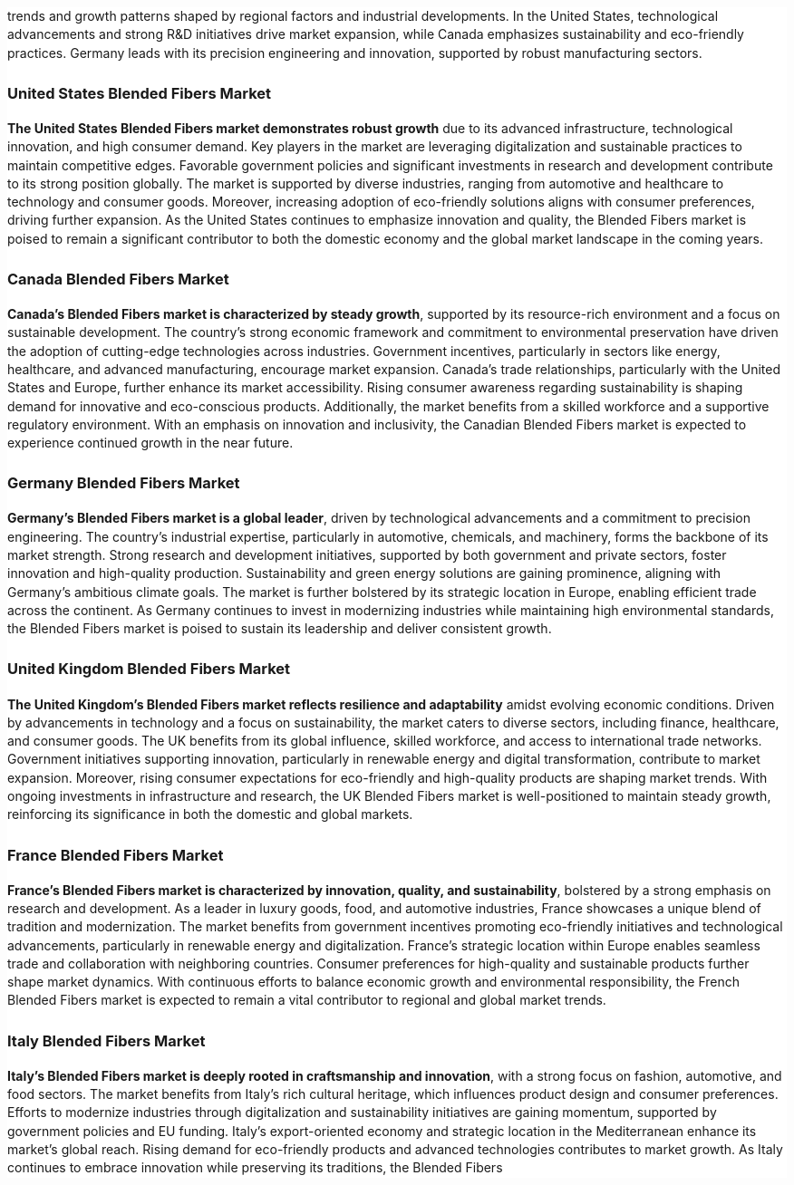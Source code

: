 trends and growth patterns shaped by regional factors and industrial developments. In the United States, technological advancements and strong R&amp;D initiatives drive market expansion, while Canada emphasizes sustainability and eco-friendly practices. Germany leads with its precision engineering and innovation, supported by robust manufacturing sectors.</span></em></p></blockquote><h3><strong>United States Blended Fibers Market</strong></h3><p><strong>The United States Blended Fibers market demonstrates robust growth</strong> due to its advanced infrastructure, technological innovation, and high consumer demand. Key players in the market are leveraging digitalization and sustainable practices to maintain competitive edges. Favorable government policies and significant investments in research and development contribute to its strong position globally. The market is supported by diverse industries, ranging from automotive and healthcare to technology and consumer goods. Moreover, increasing adoption of eco-friendly solutions aligns with consumer preferences, driving further expansion. As the United States continues to emphasize innovation and quality, the Blended Fibers market is poised to remain a significant contributor to both the domestic economy and the global market landscape in the coming years.</p><h3><strong>Canada Blended Fibers Market</strong></h3><p><strong>Canada&rsquo;s Blended Fibers market is characterized by steady growth</strong>, supported by its resource-rich environment and a focus on sustainable development. The country&rsquo;s strong economic framework and commitment to environmental preservation have driven the adoption of cutting-edge technologies across industries. Government incentives, particularly in sectors like energy, healthcare, and advanced manufacturing, encourage market expansion. Canada&rsquo;s trade relationships, particularly with the United States and Europe, further enhance its market accessibility. Rising consumer awareness regarding sustainability is shaping demand for innovative and eco-conscious products. Additionally, the market benefits from a skilled workforce and a supportive regulatory environment. With an emphasis on innovation and inclusivity, the Canadian Blended Fibers market is expected to experience continued growth in the near future.</p><h3><strong>Germany Blended Fibers Market</strong></h3><p><strong>Germany&rsquo;s Blended Fibers market is a global leader</strong>, driven by technological advancements and a commitment to precision engineering. The country&rsquo;s industrial expertise, particularly in automotive, chemicals, and machinery, forms the backbone of its market strength. Strong research and development initiatives, supported by both government and private sectors, foster innovation and high-quality production. Sustainability and green energy solutions are gaining prominence, aligning with Germany&rsquo;s ambitious climate goals. The market is further bolstered by its strategic location in Europe, enabling efficient trade across the continent. As Germany continues to invest in modernizing industries while maintaining high environmental standards, the Blended Fibers market is poised to sustain its leadership and deliver consistent growth.</p><h3><strong>United Kingdom Blended Fibers Market</strong></h3><p><strong>The United Kingdom&rsquo;s Blended Fibers market reflects resilience and adaptability</strong> amidst evolving economic conditions. Driven by advancements in technology and a focus on sustainability, the market caters to diverse sectors, including finance, healthcare, and consumer goods. The UK benefits from its global influence, skilled workforce, and access to international trade networks. Government initiatives supporting innovation, particularly in renewable energy and digital transformation, contribute to market expansion. Moreover, rising consumer expectations for eco-friendly and high-quality products are shaping market trends. With ongoing investments in infrastructure and research, the UK Blended Fibers market is well-positioned to maintain steady growth, reinforcing its significance in both the domestic and global markets.</p><h3><strong>France Blended Fibers Market</strong></h3><p><strong>France&rsquo;s Blended Fibers market is characterized by innovation, quality, and sustainability</strong>, bolstered by a strong emphasis on research and development. As a leader in luxury goods, food, and automotive industries, France showcases a unique blend of tradition and modernization. The market benefits from government incentives promoting eco-friendly initiatives and technological advancements, particularly in renewable energy and digitalization. France&rsquo;s strategic location within Europe enables seamless trade and collaboration with neighboring countries. Consumer preferences for high-quality and sustainable products further shape market dynamics. With continuous efforts to balance economic growth and environmental responsibility, the French Blended Fibers market is expected to remain a vital contributor to regional and global market trends.</p><h3><strong>Italy Blended Fibers Market</strong></h3><p><strong>Italy&rsquo;s Blended Fibers market is deeply rooted in craftsmanship and innovation</strong>, with a strong focus on fashion, automotive, and food sectors. The market benefits from Italy&rsquo;s rich cultural heritage, which influences product design and consumer preferences. Efforts to modernize industries through digitalization and sustainability initiatives are gaining momentum, supported by government policies and EU funding. Italy&rsquo;s export-oriented economy and strategic location in the Mediterranean enhance its market&rsquo;s global reach. Rising demand for eco-friendly products and advanced technologies contributes to market growth. As Italy continues to embrace innovation while preserving its traditions, the Blended Fibers